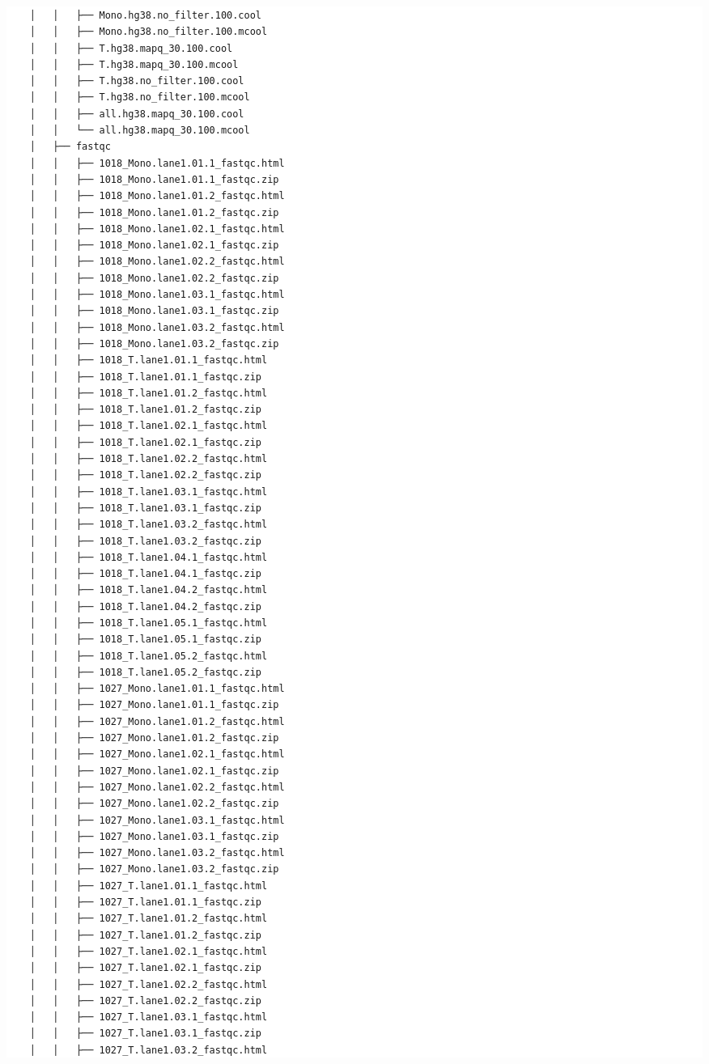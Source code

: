         │   │   ├── Mono.hg38.no_filter.100.cool
        │   │   ├── Mono.hg38.no_filter.100.mcool
        │   │   ├── T.hg38.mapq_30.100.cool
        │   │   ├── T.hg38.mapq_30.100.mcool
        │   │   ├── T.hg38.no_filter.100.cool
        │   │   ├── T.hg38.no_filter.100.mcool
        │   │   ├── all.hg38.mapq_30.100.cool
        │   │   └── all.hg38.mapq_30.100.mcool
        │   ├── fastqc
        │   │   ├── 1018_Mono.lane1.01.1_fastqc.html
        │   │   ├── 1018_Mono.lane1.01.1_fastqc.zip
        │   │   ├── 1018_Mono.lane1.01.2_fastqc.html
        │   │   ├── 1018_Mono.lane1.01.2_fastqc.zip
        │   │   ├── 1018_Mono.lane1.02.1_fastqc.html
        │   │   ├── 1018_Mono.lane1.02.1_fastqc.zip
        │   │   ├── 1018_Mono.lane1.02.2_fastqc.html
        │   │   ├── 1018_Mono.lane1.02.2_fastqc.zip
        │   │   ├── 1018_Mono.lane1.03.1_fastqc.html
        │   │   ├── 1018_Mono.lane1.03.1_fastqc.zip
        │   │   ├── 1018_Mono.lane1.03.2_fastqc.html
        │   │   ├── 1018_Mono.lane1.03.2_fastqc.zip
        │   │   ├── 1018_T.lane1.01.1_fastqc.html
        │   │   ├── 1018_T.lane1.01.1_fastqc.zip
        │   │   ├── 1018_T.lane1.01.2_fastqc.html
        │   │   ├── 1018_T.lane1.01.2_fastqc.zip
        │   │   ├── 1018_T.lane1.02.1_fastqc.html
        │   │   ├── 1018_T.lane1.02.1_fastqc.zip
        │   │   ├── 1018_T.lane1.02.2_fastqc.html
        │   │   ├── 1018_T.lane1.02.2_fastqc.zip
        │   │   ├── 1018_T.lane1.03.1_fastqc.html
        │   │   ├── 1018_T.lane1.03.1_fastqc.zip
        │   │   ├── 1018_T.lane1.03.2_fastqc.html
        │   │   ├── 1018_T.lane1.03.2_fastqc.zip
        │   │   ├── 1018_T.lane1.04.1_fastqc.html
        │   │   ├── 1018_T.lane1.04.1_fastqc.zip
        │   │   ├── 1018_T.lane1.04.2_fastqc.html
        │   │   ├── 1018_T.lane1.04.2_fastqc.zip
        │   │   ├── 1018_T.lane1.05.1_fastqc.html
        │   │   ├── 1018_T.lane1.05.1_fastqc.zip
        │   │   ├── 1018_T.lane1.05.2_fastqc.html
        │   │   ├── 1018_T.lane1.05.2_fastqc.zip
        │   │   ├── 1027_Mono.lane1.01.1_fastqc.html
        │   │   ├── 1027_Mono.lane1.01.1_fastqc.zip
        │   │   ├── 1027_Mono.lane1.01.2_fastqc.html
        │   │   ├── 1027_Mono.lane1.01.2_fastqc.zip
        │   │   ├── 1027_Mono.lane1.02.1_fastqc.html
        │   │   ├── 1027_Mono.lane1.02.1_fastqc.zip
        │   │   ├── 1027_Mono.lane1.02.2_fastqc.html
        │   │   ├── 1027_Mono.lane1.02.2_fastqc.zip
        │   │   ├── 1027_Mono.lane1.03.1_fastqc.html
        │   │   ├── 1027_Mono.lane1.03.1_fastqc.zip
        │   │   ├── 1027_Mono.lane1.03.2_fastqc.html
        │   │   ├── 1027_Mono.lane1.03.2_fastqc.zip
        │   │   ├── 1027_T.lane1.01.1_fastqc.html
        │   │   ├── 1027_T.lane1.01.1_fastqc.zip
        │   │   ├── 1027_T.lane1.01.2_fastqc.html
        │   │   ├── 1027_T.lane1.01.2_fastqc.zip
        │   │   ├── 1027_T.lane1.02.1_fastqc.html
        │   │   ├── 1027_T.lane1.02.1_fastqc.zip
        │   │   ├── 1027_T.lane1.02.2_fastqc.html
        │   │   ├── 1027_T.lane1.02.2_fastqc.zip
        │   │   ├── 1027_T.lane1.03.1_fastqc.html
        │   │   ├── 1027_T.lane1.03.1_fastqc.zip
        │   │   ├── 1027_T.lane1.03.2_fastqc.html